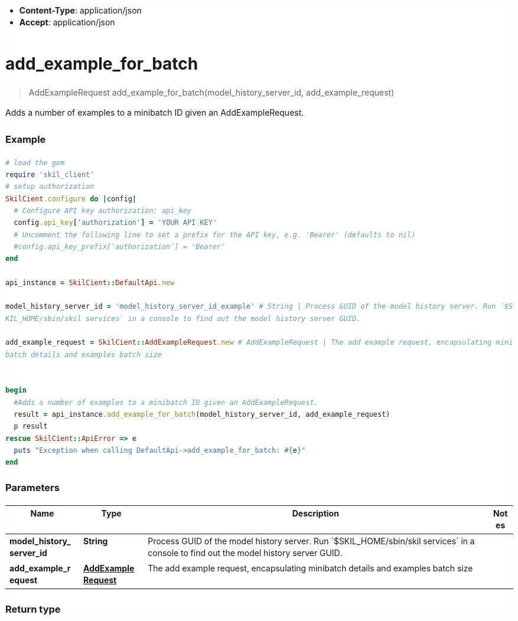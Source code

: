  - **Content-Type**: application/json
 - **Accept**: application/json



# **add_example_for_batch**
> AddExampleRequest add_example_for_batch(model_history_server_id, add_example_request)

Adds a number of examples to a minibatch ID given an AddExampleRequest.

### Example
```ruby
# load the gem
require 'skil_client'
# setup authorization
SkilCient.configure do |config|
  # Configure API key authorization: api_key
  config.api_key['authorization'] = 'YOUR API KEY'
  # Uncomment the following line to set a prefix for the API key, e.g. 'Bearer' (defaults to nil)
  #config.api_key_prefix['authorization'] = 'Bearer'
end

api_instance = SkilCient::DefaultApi.new

model_history_server_id = 'model_history_server_id_example' # String | Process GUID of the model history server. Run `$SKIL_HOME/sbin/skil services` in a console to find out the model history server GUID.

add_example_request = SkilCient::AddExampleRequest.new # AddExampleRequest | The add example request, encapsulating minibatch details and examples batch size


begin
  #Adds a number of examples to a minibatch ID given an AddExampleRequest.
  result = api_instance.add_example_for_batch(model_history_server_id, add_example_request)
  p result
rescue SkilCient::ApiError => e
  puts "Exception when calling DefaultApi->add_example_for_batch: #{e}"
end
```

### Parameters

Name | Type | Description  | Notes
------------- | ------------- | ------------- | -------------
 **model_history_server_id** | **String**| Process GUID of the model history server. Run &#x60;$SKIL_HOME/sbin/skil services&#x60; in a console to find out the model history server GUID. | 
 **add_example_request** | [**AddExampleRequest**](AddExampleRequest.md)| The add example request, encapsulating minibatch details and examples batch size | 

### Return type
